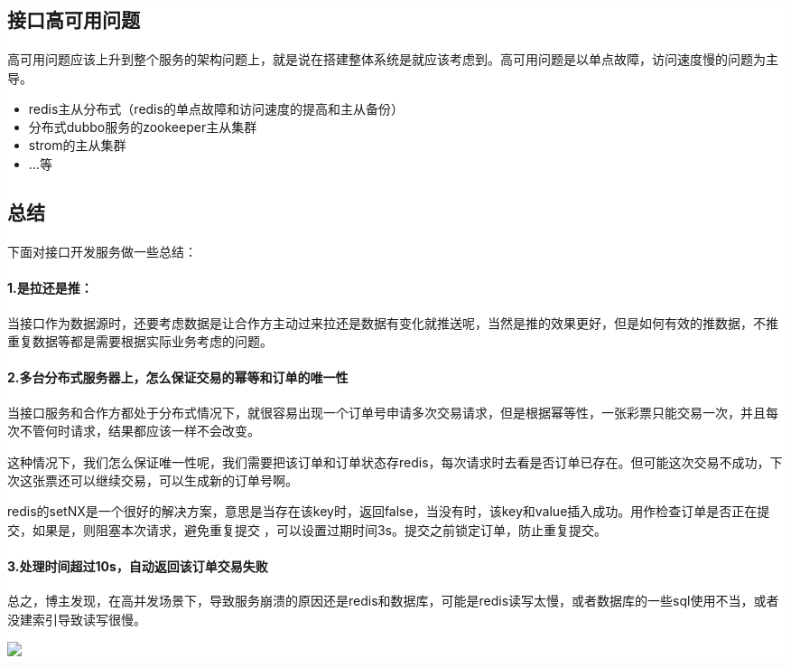 ## 接口高可用问题

高可用问题应该上升到整个服务的架构问题上，就是说在搭建整体系统是就应该考虑到。高可用问题是以单点故障，访问速度慢的问题为主导。

- redis主从分布式（redis的单点故障和访问速度的提高和主从备份）
- 分布式dubbo服务的zookeeper主从集群
- strom的主从集群
- ...等

## 总结

下面对接口开发服务做一些总结：

#### 1.是拉还是推：

当接口作为数据源时，还要考虑数据是让合作方主动过来拉还是数据有变化就推送呢，当然是推的效果更好，但是如何有效的推数据，不推重复数据等都是需要根据实际业务考虑的问题。

#### 2.多台分布式服务器上，怎么保证交易的幂等和订单的唯一性

当接口服务和合作方都处于分布式情况下，就很容易出现一个订单号申请多次交易请求，但是根据幂等性，一张彩票只能交易一次，并且每次不管何时请求，结果都应该一样不会改变。

这种情况下，我们怎么保证唯一性呢，我们需要把该订单和订单状态存redis，每次请求时去看是否订单已存在。但可能这次交易不成功，下次这张票还可以继续交易，可以生成新的订单号啊。

redis的setNX是一个很好的解决方案，意思是当存在该key时，返回false，当没有时，该key和value插入成功。用作检查订单是否正在提交，如果是，则阻塞本次请求，避免重复提交 ，可以设置过期时间3s。提交之前锁定订单，防止重复提交。

#### 3.处理时间超过10s，自动返回该订单交易失败

总之，博主发现，在高并发场景下，导致服务崩溃的原因还是redis和数据库，可能是redis读写太慢，或者数据库的一些sql使用不当，或者没建索引导致读写很慢。

![](https://upload-images.jianshu.io/upload_images/6943526-d0f2f9547013a478.gif?imageMogr2/auto-orient/strip)
